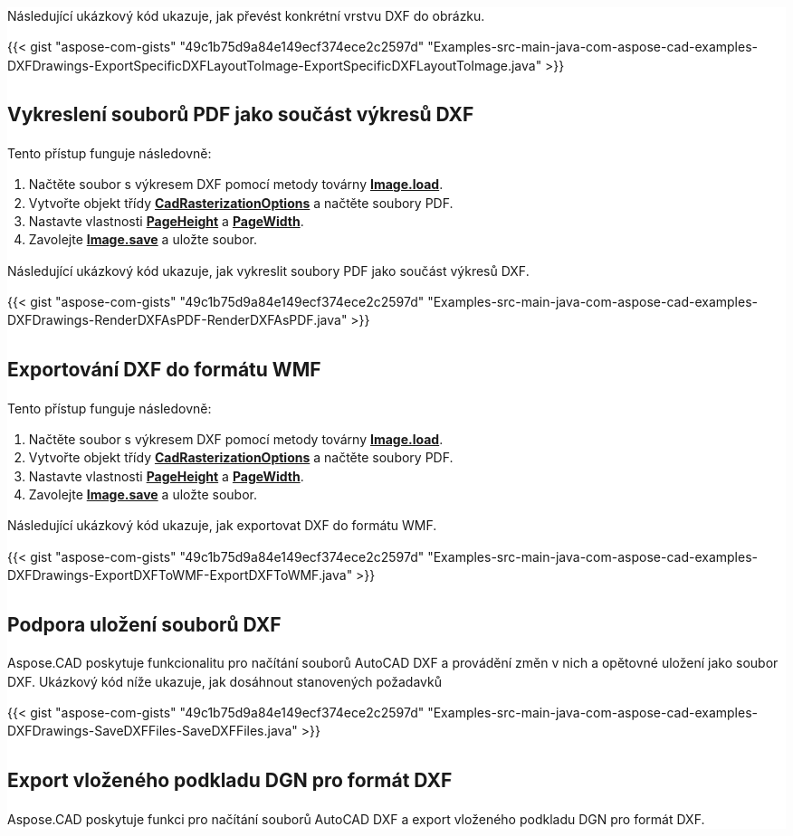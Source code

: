 Následující ukázkový kód ukazuje, jak převést konkrétní vrstvu DXF do obrázku.

{{< gist "aspose-com-gists" "49c1b75d9a84e149ecf374ece2c2597d" "Examples-src-main-java-com-aspose-cad-examples-DXFDrawings-ExportSpecificDXFLayoutToImage-ExportSpecificDXFLayoutToImage.java" >}}

## **Vykreslení souborů PDF jako součást výkresů DXF**

Tento přístup funguje následovně:

1. Načtěte soubor s výkresem DXF pomocí metody továrny [**Image.load**](https://reference.aspose.com/cad/java/com.aspose.cad/Image#load-java.io.InputStream-).
1. Vytvořte objekt třídy [**CadRasterizationOptions**](https://reference.aspose.com/cad/java/com.aspose.cad.imageoptions/CadRasterizationOptions) a načtěte soubory PDF.
1. Nastavte vlastnosti [**PageHeight**](https://reference.aspose.com/cad/java/com.aspose.cad.imageoptions/VectorRasterizationOptions#setPageHeight-float-) a [**PageWidth**](https://reference.aspose.com/cad/java/com.aspose.cad.imageoptions/VectorRasterizationOptions#setPageWidth-float-).
1. Zavolejte [**Image.save**](https://reference.aspose.com/cad/java/com.aspose.cad/Image#save--) a uložte soubor.

Následující ukázkový kód ukazuje, jak vykreslit soubory PDF jako součást výkresů DXF.

{{< gist "aspose-com-gists" "49c1b75d9a84e149ecf374ece2c2597d" "Examples-src-main-java-com-aspose-cad-examples-DXFDrawings-RenderDXFAsPDF-RenderDXFAsPDF.java" >}}

## **Exportování DXF do formátu WMF**

Tento přístup funguje následovně:

1. Načtěte soubor s výkresem DXF pomocí metody továrny [**Image.load**](https://reference.aspose.com/cad/java/com.aspose.cad/Image#load-java.io.InputStream-).
1. Vytvořte objekt třídy [**CadRasterizationOptions**](https://reference.aspose.com/cad/java/com.aspose.cad.imageoptions/CadRasterizationOptions) a načtěte soubory PDF.
1. Nastavte vlastnosti [**PageHeight**](https://reference.aspose.com/cad/java/com.aspose.cad.imageoptions/VectorRasterizationOptions#setPageHeight-float-) a [**PageWidth**](https://reference.aspose.com/cad/java/com.aspose.cad.imageoptions/VectorRasterizationOptions#setPageWidth-float-).
1. Zavolejte [**Image.save**](https://reference.aspose.com/cad/java/com.aspose.cad/Image#save--) a uložte soubor.

Následující ukázkový kód ukazuje, jak exportovat DXF do formátu WMF.

{{< gist "aspose-com-gists" "49c1b75d9a84e149ecf374ece2c2597d" "Examples-src-main-java-com-aspose-cad-examples-DXFDrawings-ExportDXFToWMF-ExportDXFToWMF.java" >}}

## **Podpora uložení souborů DXF**

Aspose.CAD poskytuje funkcionalitu pro načítání souborů AutoCAD DXF a provádění změn v nich a opětovné uložení jako soubor DXF. Ukázkový kód níže ukazuje, jak dosáhnout stanovených požadavků

{{< gist "aspose-com-gists" "49c1b75d9a84e149ecf374ece2c2597d" "Examples-src-main-java-com-aspose-cad-examples-DXFDrawings-SaveDXFFiles-SaveDXFFiles.java" >}}

## **Export vloženého podkladu DGN pro formát DXF**

Aspose.CAD poskytuje funkci pro načítání souborů AutoCAD DXF a export vloženého podkladu DGN pro formát DXF.
